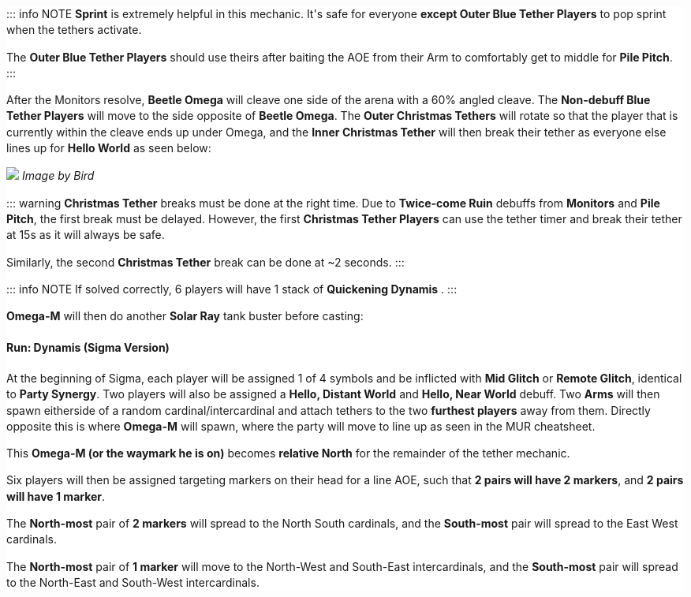 ::: info NOTE
**Sprint** is extremely helpful in this mechanic. It's safe for everyone **except Outer Blue Tether Players** to pop sprint when the tethers activate.
 
The **Outer Blue Tether Players** should use theirs after baiting the AOE from their Arm to comfortably get to middle for **Pile Pitch**.
:::

After the Monitors resolve, **Beetle Omega** will cleave one side of the arena with a 60% angled cleave. The **Non-debuff Blue Tether Players** will move to the side opposite of **Beetle Omega**. The **Outer Christmas Tethers** will rotate so that the player that is currently within the cleave ends up under Omega, and the **Inner Christmas Tether** will then break their tether as everyone else lines up for **Hello World** as seen below:

![](/images/239021463-0a1c5576-830f-4ea1-8d00-5d12a23f06e4.webp)
*Image by Bird*

::: warning 
**Christmas Tether** breaks must be done at the right time. Due to **Twice-come Ruin** <StatusIcon name="Twice-come Ruin" /> debuffs from **Monitors** and **Pile Pitch**, the first break must be delayed. However, the first **Christmas Tether Players** can use the tether timer and break their tether at 15s as it will always be safe.

Similarly, the second **Christmas Tether** break can be done at ~2 seconds.
:::

::: info NOTE
If solved correctly, 6 players will have 1 stack of **Quickening Dynamis** <StatusIcon name="Quickening Dynamis" />.
:::

**Omega-M** will then do another **Solar Ray** tank buster before casting:

#### Run: Dynamis (Sigma Version)
<Action title='P5 Dynamis Sigma Toolbox' color='red' href='https://ff14.toolboxgaming.space/?id=107380954136761&preview=1' />

At the beginning of Sigma, each player will be assigned 1 of 4 symbols and be inflicted with **Mid Glitch** or **Remote Glitch**, identical to **Party Synergy**. Two players will also be assigned a **Hello, Distant World** and **Hello, Near World** debuff. Two **Arms** will then spawn eitherside of a random cardinal/intercardinal and attach tethers to the two **furthest players** away from them. Directly opposite this is where **Omega-M** will spawn, where the party will move to line up as seen in the MUR cheatsheet. 

This **Omega-M (or the waymark he is on)** becomes **relative North** for the remainder of the tether mechanic.

Six players will then be assigned targeting markers on their head for a line AOE, such that **2 pairs will have 2 markers**, and **2 pairs will have 1 marker**. 

The **North-most** pair of **2 markers** will spread to the North South cardinals, and the **South-most** pair will spread to the East West cardinals.

The **North-most** pair of **1 marker** will move to the North-West and South-East intercardinals, and the **South-most** pair will spread to the North-East and South-West intercardinals.
